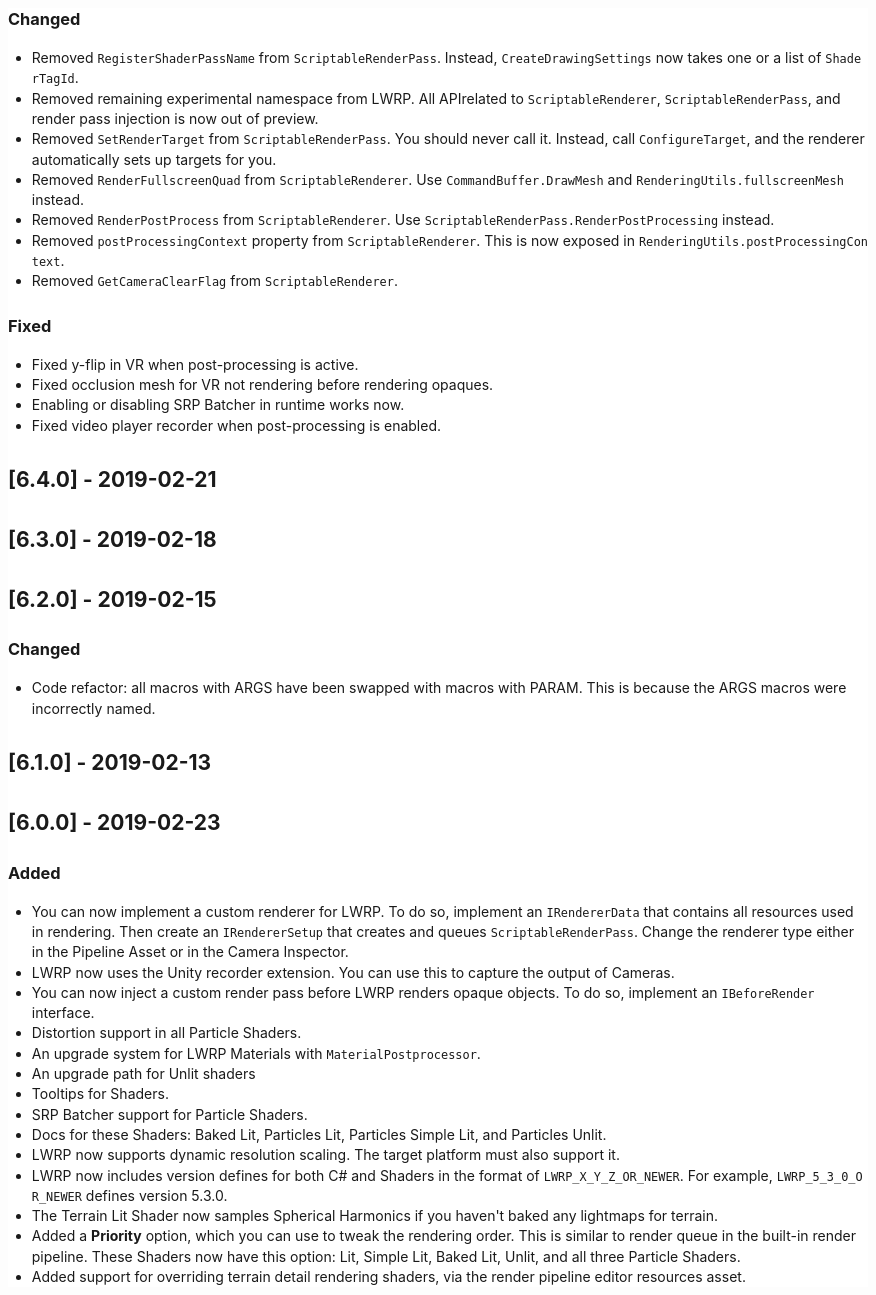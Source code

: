 ### Changed
- Removed `RegisterShaderPassName` from `ScriptableRenderPass`. Instead, `CreateDrawingSettings` now  takes one or a list of `ShaderTagId`.
- Removed remaining experimental namespace from LWRP. All APIrelated to `ScriptableRenderer`, `ScriptableRenderPass`, and render pass injection is now out of preview.
- Removed `SetRenderTarget` from `ScriptableRenderPass`. You should never call it. Instead, call `ConfigureTarget`, and the renderer automatically sets up targets for you.
- Removed `RenderFullscreenQuad` from `ScriptableRenderer`. Use `CommandBuffer.DrawMesh` and `RenderingUtils.fullscreenMesh` instead.
- Removed `RenderPostProcess` from `ScriptableRenderer`. Use `ScriptableRenderPass.RenderPostProcessing` instead.
- Removed `postProcessingContext` property from `ScriptableRenderer`. This is now exposed in `RenderingUtils.postProcessingContext`.
- Removed `GetCameraClearFlag` from `ScriptableRenderer`.

### Fixed
- Fixed y-flip in VR when post-processing is active.
- Fixed occlusion mesh for VR not rendering before rendering opaques.
- Enabling or disabling SRP Batcher in runtime works now.
- Fixed video player recorder when post-processing is enabled.

## [6.4.0] - 2019-02-21

## [6.3.0] - 2019-02-18

## [6.2.0] - 2019-02-15

### Changed
- Code refactor: all macros with ARGS have been swapped with macros with PARAM. This is because the ARGS macros were incorrectly named.

## [6.1.0] - 2019-02-13

## [6.0.0] - 2019-02-23
### Added
- You can now implement a custom renderer for LWRP. To do so, implement an `IRendererData` that contains all resources used in rendering. Then create an `IRendererSetup` that creates and queues `ScriptableRenderPass`. Change the renderer type either in the Pipeline Asset or in the Camera Inspector.
- LWRP now uses the Unity recorder extension. You can use this to capture the output of Cameras.
- You can now inject a custom render pass before LWRP renders opaque objects. To do so, implement an `IBeforeRender` interface.
- Distortion support in all Particle Shaders.
- An upgrade system for LWRP Materials with `MaterialPostprocessor`.
- An upgrade path for Unlit shaders
- Tooltips for Shaders.
- SRP Batcher support for Particle Shaders.
- Docs for these Shaders: Baked Lit, Particles Lit, Particles Simple Lit, and Particles Unlit.
- LWRP now supports dynamic resolution scaling. The target platform must also support it.
- LWRP now includes version defines for both C# and Shaders in the format of `LWRP_X_Y_Z_OR_NEWER`. For example, `LWRP_5_3_0_OR_NEWER` defines version 5.3.0.
- The Terrain Lit Shader now samples Spherical Harmonics if you haven't baked any lightmaps for terrain.
- Added a __Priority__ option, which you can use to tweak the rendering order. This is similar to render queue in the built-in render pipeline. These Shaders now have this option: Lit, Simple Lit, Baked Lit, Unlit, and all three Particle Shaders.
- Added support for overriding terrain detail rendering shaders, via the render pipeline editor resources asset.
